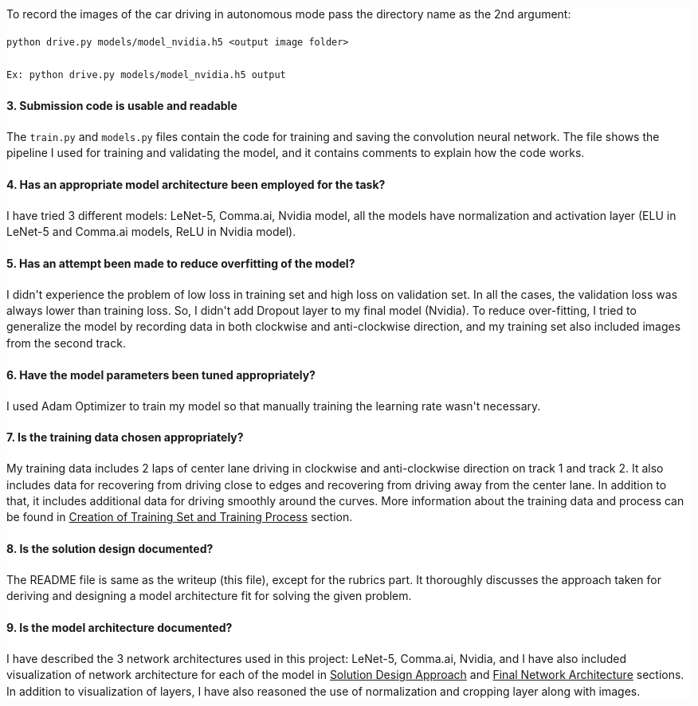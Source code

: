 To record the images of the car driving in autonomous mode pass the directory name as the 2nd argument:

```
python drive.py models/model_nvidia.h5 <output image folder>

Ex: python drive.py models/model_nvidia.h5 output
```

#### 3. Submission code is usable and readable

The `train.py` and `models.py` files contain the code for training and saving the convolution neural network. The file shows the pipeline I used for training and validating the model, and it contains comments to explain how the code works.

#### 4. Has an appropriate model architecture been employed for the task?

I have tried 3 different models: LeNet-5, Comma.ai, Nvidia model, all the models have normalization and activation layer (ELU in LeNet-5 and Comma.ai models, ReLU in Nvidia model).

#### 5. Has an attempt been made to reduce overfitting of the model?

I didn't experience the problem of low loss in training set and high loss on validation set. In all the cases, the validation loss was always lower than training loss. So, I didn't add Dropout layer to my final model (Nvidia). To reduce over-fitting, I tried to generalize the model by recording data in both clockwise and anti-clockwise direction, and my training set also included images from the second track.

#### 6. Have the model parameters been tuned appropriately?

I used Adam Optimizer to train my model so that manually training the learning rate wasn't necessary.

#### 7. Is the training data chosen appropriately?

My training data includes 2 laps of center lane driving in clockwise and anti-clockwise direction on track 1 and track 2. It also includes data for recovering from driving close to edges and recovering from driving away from the center lane. In addition to that, it includes additional data for driving smoothly around the curves. More information about the training data and process can be found in [Creation of Training Set and Training Process](#3-creation-of-training-set-and-training-process) section.

#### 8. Is the solution design documented?

The README file is same as the writeup (this file), except for the rubrics part. It thoroughly discusses the approach taken for deriving and designing a model architecture fit for solving the given problem.

#### 9. Is the model architecture documented?

I have described the 3 network architectures used in this project: LeNet-5, Comma.ai, Nvidia, and I have also included visualization of network architecture for each of the model in [Solution Design Approach](#1-solution-design-approach) and [Final Network Architecture](#2-final-network-architecture) sections. In addition to visualization of layers, I have also reasoned the use of normalization and cropping layer along with images.
